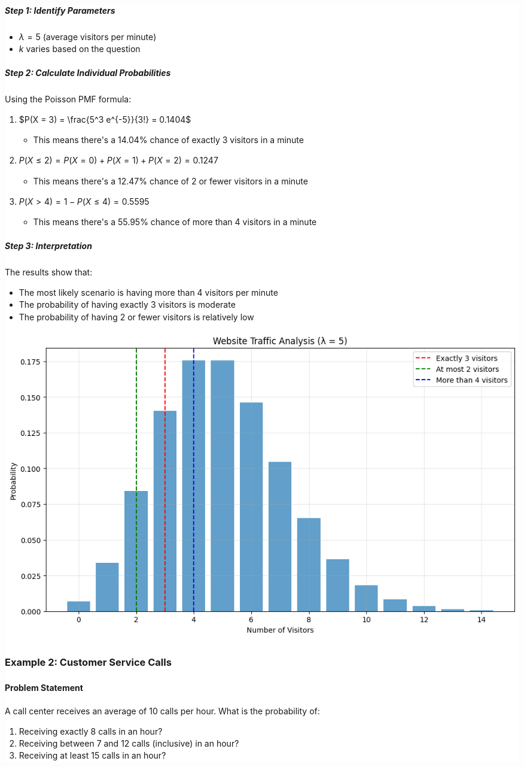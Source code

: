 ##### Step 1: Identify Parameters
- $\lambda = 5$ (average visitors per minute)
- $k$ varies based on the question

##### Step 2: Calculate Individual Probabilities
Using the Poisson PMF formula:

1. $P(X = 3) = \frac{5^3 e^{-5}}{3!} = 0.1404$
   - This means there's a 14.04% chance of exactly 3 visitors in a minute

2. $P(X \leq 2) = P(X=0) + P(X=1) + P(X=2) = 0.1247$
   - This means there's a 12.47% chance of 2 or fewer visitors in a minute

3. $P(X > 4) = 1 - P(X \leq 4) = 0.5595$
   - This means there's a 55.95% chance of more than 4 visitors in a minute

##### Step 3: Interpretation
The results show that:
- The most likely scenario is having more than 4 visitors per minute
- The probability of having exactly 3 visitors is moderate
- The probability of having 2 or fewer visitors is relatively low

![Website Traffic Analysis](../Images/poisson_website_traffic.png)

### Example 2: Customer Service Calls

#### Problem Statement
A call center receives an average of 10 calls per hour. What is the probability of:
1. Receiving exactly 8 calls in an hour?
2. Receiving between 7 and 12 calls (inclusive) in an hour?
3. Receiving at least 15 calls in an hour?
